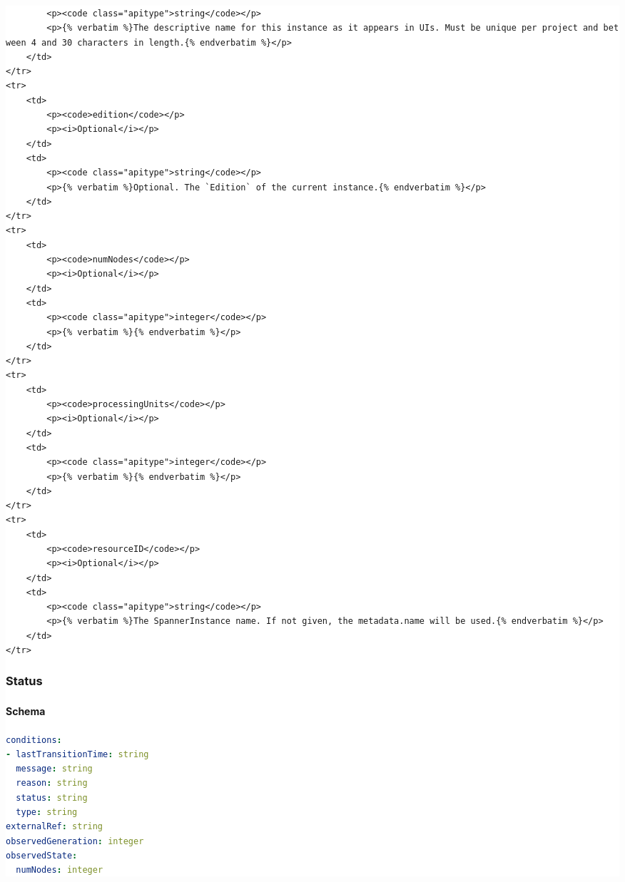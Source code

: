             <p><code class="apitype">string</code></p>
            <p>{% verbatim %}The descriptive name for this instance as it appears in UIs. Must be unique per project and between 4 and 30 characters in length.{% endverbatim %}</p>
        </td>
    </tr>
    <tr>
        <td>
            <p><code>edition</code></p>
            <p><i>Optional</i></p>
        </td>
        <td>
            <p><code class="apitype">string</code></p>
            <p>{% verbatim %}Optional. The `Edition` of the current instance.{% endverbatim %}</p>
        </td>
    </tr>
    <tr>
        <td>
            <p><code>numNodes</code></p>
            <p><i>Optional</i></p>
        </td>
        <td>
            <p><code class="apitype">integer</code></p>
            <p>{% verbatim %}{% endverbatim %}</p>
        </td>
    </tr>
    <tr>
        <td>
            <p><code>processingUnits</code></p>
            <p><i>Optional</i></p>
        </td>
        <td>
            <p><code class="apitype">integer</code></p>
            <p>{% verbatim %}{% endverbatim %}</p>
        </td>
    </tr>
    <tr>
        <td>
            <p><code>resourceID</code></p>
            <p><i>Optional</i></p>
        </td>
        <td>
            <p><code class="apitype">string</code></p>
            <p>{% verbatim %}The SpannerInstance name. If not given, the metadata.name will be used.{% endverbatim %}</p>
        </td>
    </tr>
</tbody>
</table>



### Status
#### Schema
```yaml
conditions:
- lastTransitionTime: string
  message: string
  reason: string
  status: string
  type: string
externalRef: string
observedGeneration: integer
observedState:
  numNodes: integer
```
